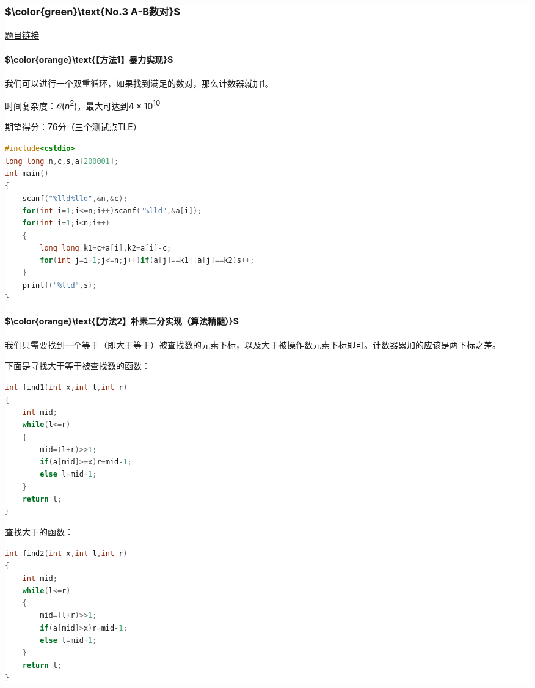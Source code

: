 ### $\color{green}\text{No.3 A-B数对}$

[题目链接](https://www.luogu.com.cn/problem/P1102)

#### $\color{orange}\text{【方法1】暴力实现}$

我们可以进行一个双重循环，如果找到满足的数对，那么计数器就加$1$。

时间复杂度：$\mathcal O(n^2)$，最大可达到$4\times 10^{10}$

期望得分：$76$分（三个测试点$\text{TLE}$）

```cpp
#include<cstdio>
long long n,c,s,a[200001];
int main()
{
    scanf("%lld%lld",&n,&c);
    for(int i=1;i<=n;i++)scanf("%lld",&a[i]);
    for(int i=1;i<n;i++)
    {
        long long k1=c+a[i],k2=a[i]-c;
        for(int j=i+1;j<=n;j++)if(a[j]==k1||a[j]==k2)s++;
    }
    printf("%lld",s);
}
```

#### $\color{orange}\text{【方法2】朴素二分实现（算法精髓）}$

我们只需要找到一个等于（即大于等于）被查找数的元素下标，以及大于被操作数元素下标即可。计数器累加的应该是两下标之差。

下面是寻找大于等于被查找数的函数：

```cpp
int find1(int x,int l,int r)
{
    int mid;
    while(l<=r)
    {
        mid=(l+r)>>1;
        if(a[mid]>=x)r=mid-1;
        else l=mid+1;
    }
    return l;
}
```

查找大于的函数：

```cpp
int find2(int x,int l,int r)
{
    int mid;
    while(l<=r)
    {
        mid=(l+r)>>1;
        if(a[mid]>x)r=mid-1;
        else l=mid+1;
    }
    return l;
}
```
